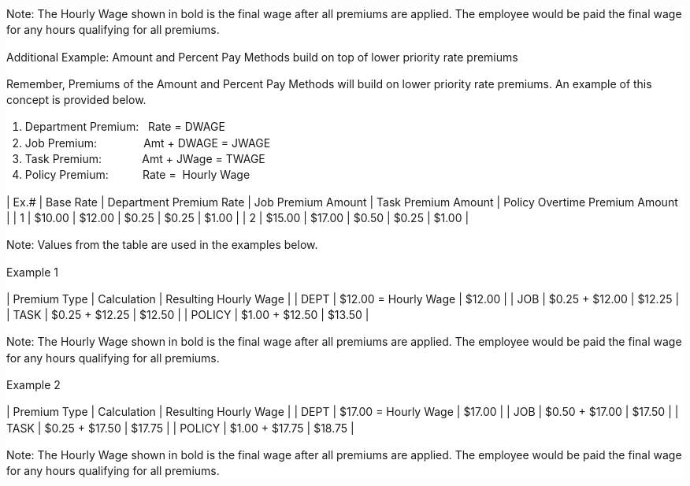 Note: The Hourly Wage shown in bold is the final wage after all premiums are applied. The employee would be paid the final wage for any hours qualifying for all premiums.

Additional Example: Amount and Percent Pay Methods build on top of lower priority rate premiums

Remember, Premiums of the Amount and Percent Pay Methods will build on lower priority rate premiums. An example of this concept is provided below.

1. Department Premium:   Rate = DWAGE
2. Job Premium:               Amt + DWAGE = JWAGE
3. Task Premium:             Amt + JWage = TWAGE
4. Policy Premium:           Rate =  Hourly Wage

| Ex.# | Base Rate | Department Premium Rate | Job Premium Amount | Task Premium Amount | Policy Overtime Premium Amount |
| 1 | $10.00 | $12.00 | $0.25 | $0.25 | $1.00 |
| 2 | $15.00 | $17.00 | $0.50 | $0.25 | $1.00 |

Note: Values from the table are used in the examples below.

Example 1

| Premium Type | Calculation | Resulting Hourly Wage |
| DEPT | $12.00 = Hourly Wage | $12.00 |
| JOB | $0.25 + $12.00 | $12.25 |
| TASK | $0.25 + $12.25 | $12.50 |
| POLICY | $1.00 + $12.50 | $13.50 |

Note: The Hourly Wage shown in bold is the final wage after all premiums are applied. The employee would be paid the final wage for any hours qualifying for all premiums.

Example 2

| Premium Type | Calculation | Resulting Hourly Wage |
| DEPT | $17.00 = Hourly Wage | $17.00 |
| JOB | $0.50 + $17.00 | $17.50 |
| TASK | $0.25 + $17.50 | $17.75 |
| POLICY | $1.00 + $17.75 | $18.75 |

Note: The Hourly Wage shown in bold is the final wage after all premiums are applied. The employee would be paid the final wage for any hours qualifying for all premiums.